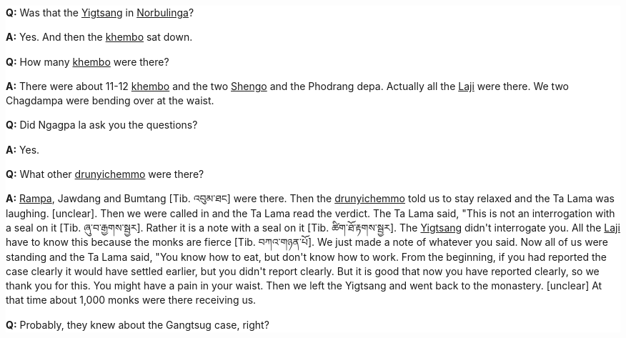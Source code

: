 **Q:**  Was that the <a href="#" data-tooltip="[tib. ཡིག་ཚང]** The highest office dealing with monastic and religious affairs in the traditional Tibetan government. It is often called the Ecclesiastic Office. It was headed by 4 fourth rank monk officials called Trunyichemmo. The senior Trunyichemmo was called Ta Lama.">Yigtsang</a> in <a href="#" data-tooltip="[tib. ནོར་བུ་གླིང་ཁ]** The summer palace of the Dalai Lama.">Norbulinga</a>?   

**A:**  Yes. And then the <a href="#" data-tooltip="[tib. མཁན་པོ]** Abbot of a monastery or monastic college.">khembo</a> sat down.   

**Q:**  How many <a href="#" data-tooltip="[tib. མཁན་པོ]** Abbot of a monastery or monastic college.">khembo</a> were there?   

**A:**  There were about 11-12 <a href="#" data-tooltip="[tib. མཁན་པོ]** Abbot of a monastery or monastic college.">khembo</a> and the two <a href="#" data-tooltip="[tib. ཞལ་ངོ]** 1. A junior officer in the traditional Tibetan Army in charge of a unit (platoon) of 25 soldiers (same as dingpön). 2. The two head disciplinary officials for all of Drepung Monastery and for the Mönlam Prayer Festival.">Shengo</a> and the Phodrang depa. Actually all the <a href="#" data-tooltip="[tib. བླ་སྤྱི]** The highest administrative council in large monasteries, like Drepung. It consisted of the Abbots, the Tshogchen Umdze, the Shengo and the Jiso. In Drepung it also included ex-abbots.">Laji</a> were there. We two Chagdampa were bending over at the waist.   

**Q:**  Did Ngagpa la ask you the questions?   

**A:**  Yes.   

**Q:**  What other <a href="#" data-tooltip="[tib. དྲུང་ཡིག་ཆེན་མོ]** The title of the four heads of the Yigtsang Office (Ecclesiastics Office).">drunyichemmo</a> were there?   

**A:**  <a href="#" data-tooltip="[tib. རམ་པ]** The family name of a well known aristocratic monk official who was a Kalön.">Rampa</a>, Jawdang and Bumtang [Tib. འབུམ་ཐང] were there. Then the <a href="#" data-tooltip="[tib. དྲུང་ཡིག་ཆེན་མོ]** The title of the four heads of the Yigtsang Office (Ecclesiastics Office).">drunyichemmo</a> told us to stay relaxed and the Ta Lama was laughing. [unclear]. Then we were called in and the Ta Lama read the verdict. The Ta Lama said, "This is not an interrogation with a seal on it [Tib. ཞུ་བ་རྒྱགས་སྦྱར]. Rather it is a note with a seal on it [Tib. ཚིག་ཐོ་རྟགས་སྦྱར]. The <a href="#" data-tooltip="[tib. ཡིག་ཚང]** The highest office dealing with monastic and religious affairs in the traditional Tibetan government. It is often called the Ecclesiastic Office. It was headed by 4 fourth rank monk officials called Trunyichemmo. The senior Trunyichemmo was called Ta Lama.">Yigtsang</a> didn't interrogate you. All the <a href="#" data-tooltip="[tib. བླ་སྤྱི]** The highest administrative council in large monasteries, like Drepung. It consisted of the Abbots, the Tshogchen Umdze, the Shengo and the Jiso. In Drepung it also included ex-abbots.">Laji</a> have to know this because the monks are fierce [Tib. བཀའ་གཉན་པོ]. We just made a note of whatever you said. Now all of us were standing and the Ta Lama said, "You know how to eat, but don't know how to work. From the beginning, if you had reported the case clearly it would have settled earlier, but you didn't report clearly. But it is good that now you have reported clearly, so we thank you for this. You might have a pain in your waist. Then we left the Yigtsang and went back to the monastery. [unclear] At that time about 1,000 monks were there receiving us.   

**Q:**  Probably, they knew about the Gangtsug case, right?   
